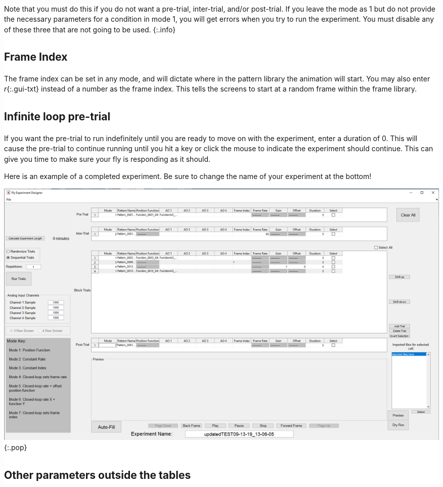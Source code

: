 Note that you must do this if you do not want a pre-trial, inter-trial, and/or post-trial. If you leave the mode as 1 but do not provide the necessary parameters for a condition in mode 1, you will get errors when you try to run the experiment. You must disable any of these three that are not going to be used.
{:.info}

## Frame Index

The frame index can be set in any mode, and will dictate where in the pattern library the animation will start. You may also enter _r_{:.gui-txt} instead of a number as the frame index. This tells the screens to start at a random frame within the frame library.

## Infinite loop pre-trial

If you want the pre-trial to run indefinitely until you are ready to move on with the experiment, enter a duration of 0. This will cause the pre-trial to continue running until you hit a key or click the mouse to indicate the experiment should continue. This can give you time to make sure your fly is responding as it should.

Here is an example of a completed experiment. Be sure to change the name of your experiment at the bottom!

![Example of a completed experiment](assets/protocol-designer_complete-experiment.png){:.pop}

## Other parameters outside the tables
